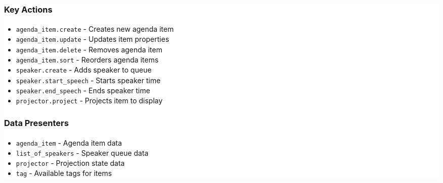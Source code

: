 ### Key Actions
- `agenda_item.create` - Creates new agenda item
- `agenda_item.update` - Updates item properties
- `agenda_item.delete` - Removes agenda item
- `agenda_item.sort` - Reorders agenda items
- `speaker.create` - Adds speaker to queue
- `speaker.start_speech` - Starts speaker time
- `speaker.end_speech` - Ends speaker time
- `projector.project` - Projects item to display

### Data Presenters
- `agenda_item` - Agenda item data
- `list_of_speakers` - Speaker queue data
- `projector` - Projection state data
- `tag` - Available tags for items